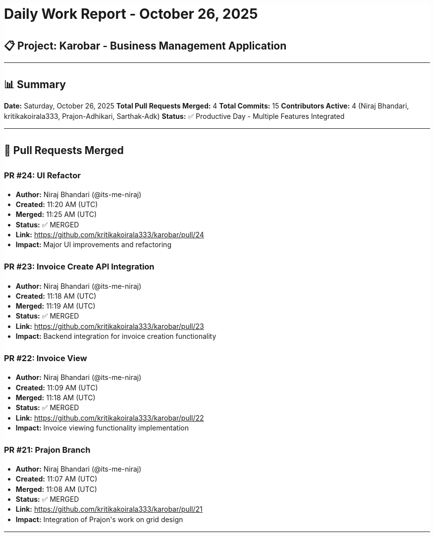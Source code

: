 # Daily Work Report - October 26, 2025

## 📋 Project: Karobar - Business Management Application

---

## 📊 Summary

**Date:** Saturday, October 26, 2025
**Total Pull Requests Merged:** 4
**Total Commits:** 15
**Contributors Active:** 4 (Niraj Bhandari, kritikakoirala333, Prajon-Adhikari, Sarthak-Adk)
**Status:** ✅ Productive Day - Multiple Features Integrated

---

## 🔀 Pull Requests Merged

### PR #24: UI Refactor
- **Author:** Niraj Bhandari (@its-me-niraj)
- **Created:** 11:20 AM (UTC)
- **Merged:** 11:25 AM (UTC)
- **Status:** ✅ MERGED
- **Link:** https://github.com/kritikakoirala333/karobar/pull/24
- **Impact:** Major UI improvements and refactoring

### PR #23: Invoice Create API Integration
- **Author:** Niraj Bhandari (@its-me-niraj)
- **Created:** 11:18 AM (UTC)
- **Merged:** 11:19 AM (UTC)
- **Status:** ✅ MERGED
- **Link:** https://github.com/kritikakoirala333/karobar/pull/23
- **Impact:** Backend integration for invoice creation functionality

### PR #22: Invoice View
- **Author:** Niraj Bhandari (@its-me-niraj)
- **Created:** 11:09 AM (UTC)
- **Merged:** 11:18 AM (UTC)
- **Status:** ✅ MERGED
- **Link:** https://github.com/kritikakoirala333/karobar/pull/22
- **Impact:** Invoice viewing functionality implementation

### PR #21: Prajon Branch
- **Author:** Niraj Bhandari (@its-me-niraj)
- **Created:** 11:07 AM (UTC)
- **Merged:** 11:08 AM (UTC)
- **Status:** ✅ MERGED
- **Link:** https://github.com/kritikakoirala333/karobar/pull/21
- **Impact:** Integration of Prajon's work on grid design

---